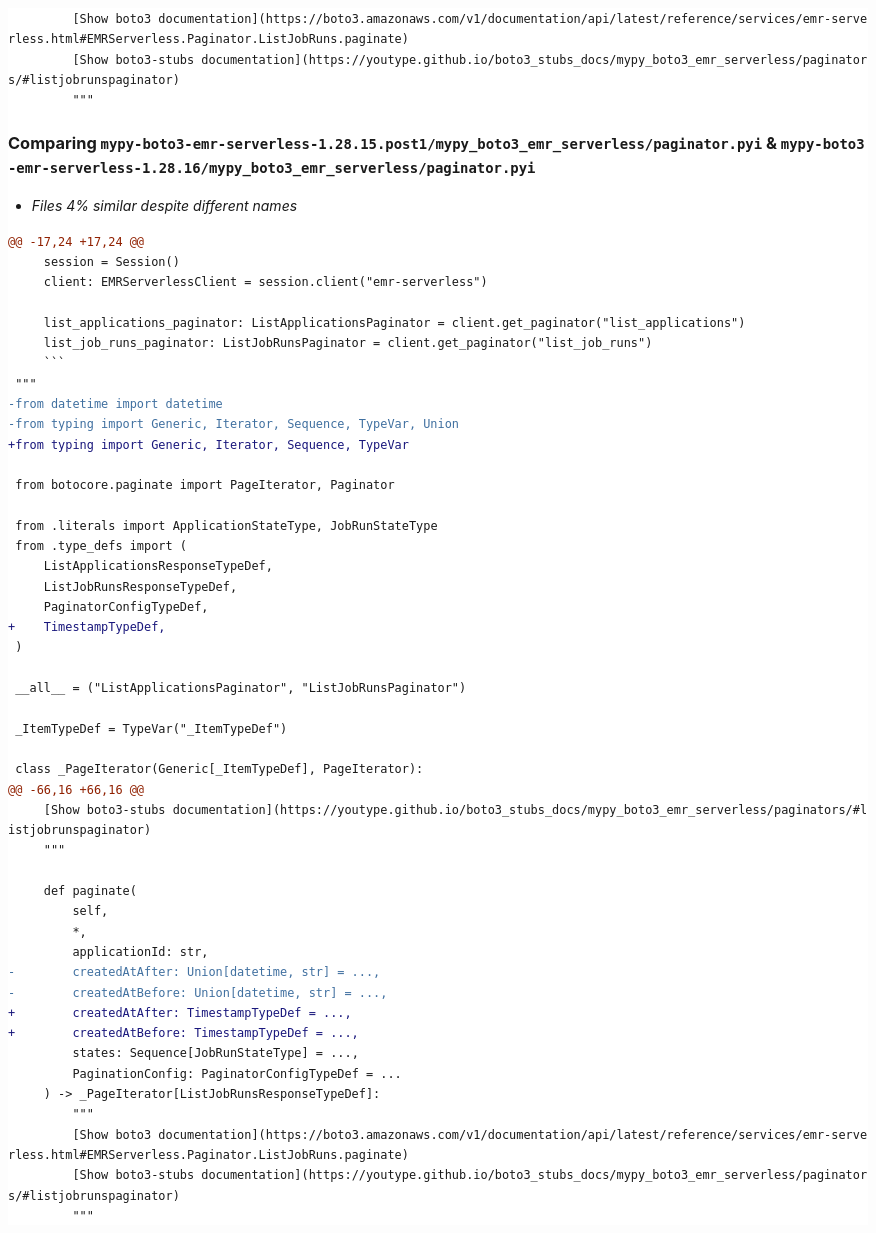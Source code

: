 ```diff
         [Show boto3 documentation](https://boto3.amazonaws.com/v1/documentation/api/latest/reference/services/emr-serverless.html#EMRServerless.Paginator.ListJobRuns.paginate)
         [Show boto3-stubs documentation](https://youtype.github.io/boto3_stubs_docs/mypy_boto3_emr_serverless/paginators/#listjobrunspaginator)
         """
```

### Comparing `mypy-boto3-emr-serverless-1.28.15.post1/mypy_boto3_emr_serverless/paginator.pyi` & `mypy-boto3-emr-serverless-1.28.16/mypy_boto3_emr_serverless/paginator.pyi`

 * *Files 4% similar despite different names*

```diff
@@ -17,24 +17,24 @@
     session = Session()
     client: EMRServerlessClient = session.client("emr-serverless")
 
     list_applications_paginator: ListApplicationsPaginator = client.get_paginator("list_applications")
     list_job_runs_paginator: ListJobRunsPaginator = client.get_paginator("list_job_runs")
     ```
 """
-from datetime import datetime
-from typing import Generic, Iterator, Sequence, TypeVar, Union
+from typing import Generic, Iterator, Sequence, TypeVar
 
 from botocore.paginate import PageIterator, Paginator
 
 from .literals import ApplicationStateType, JobRunStateType
 from .type_defs import (
     ListApplicationsResponseTypeDef,
     ListJobRunsResponseTypeDef,
     PaginatorConfigTypeDef,
+    TimestampTypeDef,
 )
 
 __all__ = ("ListApplicationsPaginator", "ListJobRunsPaginator")
 
 _ItemTypeDef = TypeVar("_ItemTypeDef")
 
 class _PageIterator(Generic[_ItemTypeDef], PageIterator):
@@ -66,16 +66,16 @@
     [Show boto3-stubs documentation](https://youtype.github.io/boto3_stubs_docs/mypy_boto3_emr_serverless/paginators/#listjobrunspaginator)
     """
 
     def paginate(
         self,
         *,
         applicationId: str,
-        createdAtAfter: Union[datetime, str] = ...,
-        createdAtBefore: Union[datetime, str] = ...,
+        createdAtAfter: TimestampTypeDef = ...,
+        createdAtBefore: TimestampTypeDef = ...,
         states: Sequence[JobRunStateType] = ...,
         PaginationConfig: PaginatorConfigTypeDef = ...
     ) -> _PageIterator[ListJobRunsResponseTypeDef]:
         """
         [Show boto3 documentation](https://boto3.amazonaws.com/v1/documentation/api/latest/reference/services/emr-serverless.html#EMRServerless.Paginator.ListJobRuns.paginate)
         [Show boto3-stubs documentation](https://youtype.github.io/boto3_stubs_docs/mypy_boto3_emr_serverless/paginators/#listjobrunspaginator)
         """
```